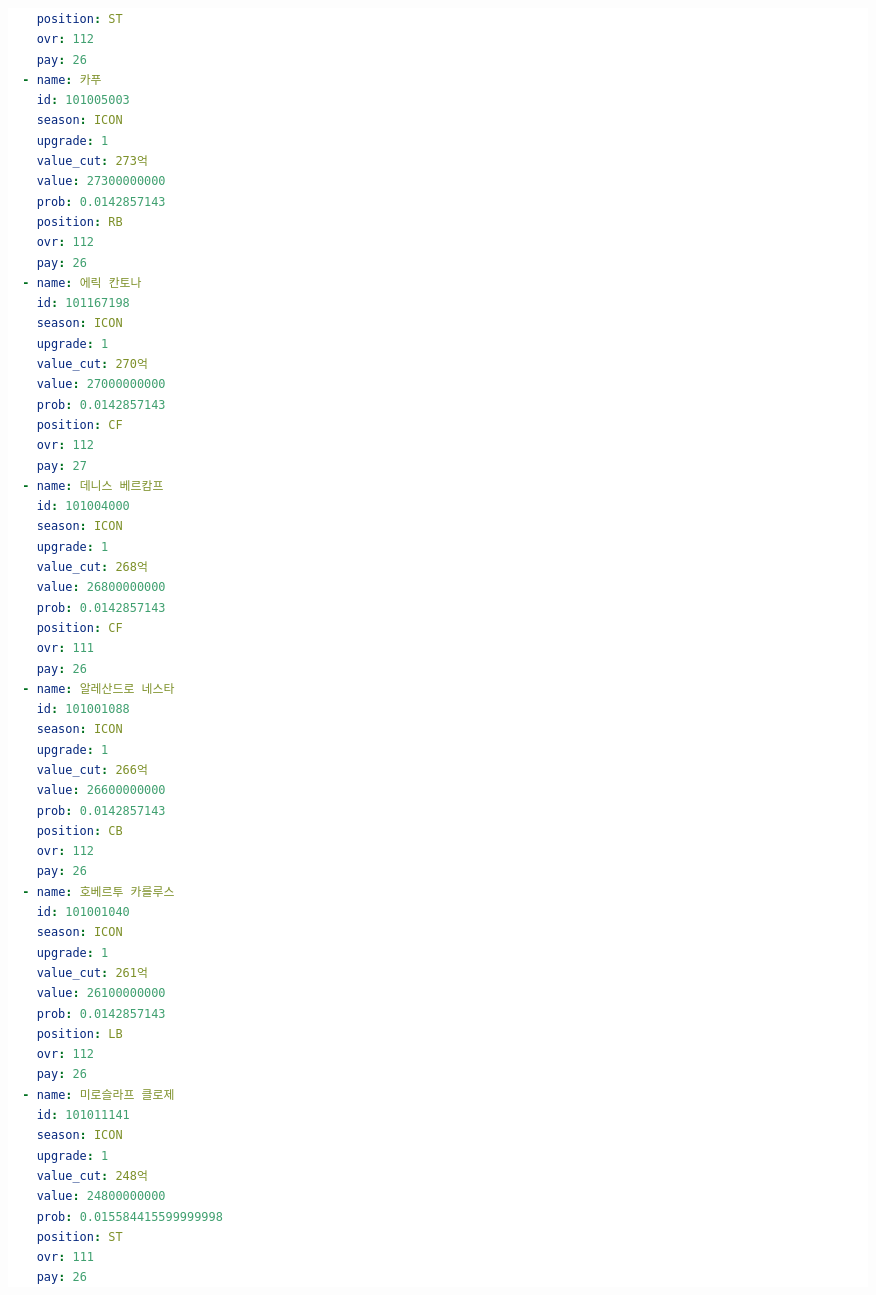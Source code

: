 ```yaml
    position: ST
    ovr: 112
    pay: 26
  - name: 카푸
    id: 101005003
    season: ICON
    upgrade: 1
    value_cut: 273억
    value: 27300000000
    prob: 0.0142857143
    position: RB
    ovr: 112
    pay: 26
  - name: 에릭 칸토나
    id: 101167198
    season: ICON
    upgrade: 1
    value_cut: 270억
    value: 27000000000
    prob: 0.0142857143
    position: CF
    ovr: 112
    pay: 27
  - name: 데니스 베르캄프
    id: 101004000
    season: ICON
    upgrade: 1
    value_cut: 268억
    value: 26800000000
    prob: 0.0142857143
    position: CF
    ovr: 111
    pay: 26
  - name: 알레산드로 네스타
    id: 101001088
    season: ICON
    upgrade: 1
    value_cut: 266억
    value: 26600000000
    prob: 0.0142857143
    position: CB
    ovr: 112
    pay: 26
  - name: 호베르투 카를루스
    id: 101001040
    season: ICON
    upgrade: 1
    value_cut: 261억
    value: 26100000000
    prob: 0.0142857143
    position: LB
    ovr: 112
    pay: 26
  - name: 미로슬라프 클로제
    id: 101011141
    season: ICON
    upgrade: 1
    value_cut: 248억
    value: 24800000000
    prob: 0.015584415599999998
    position: ST
    ovr: 111
    pay: 26
```